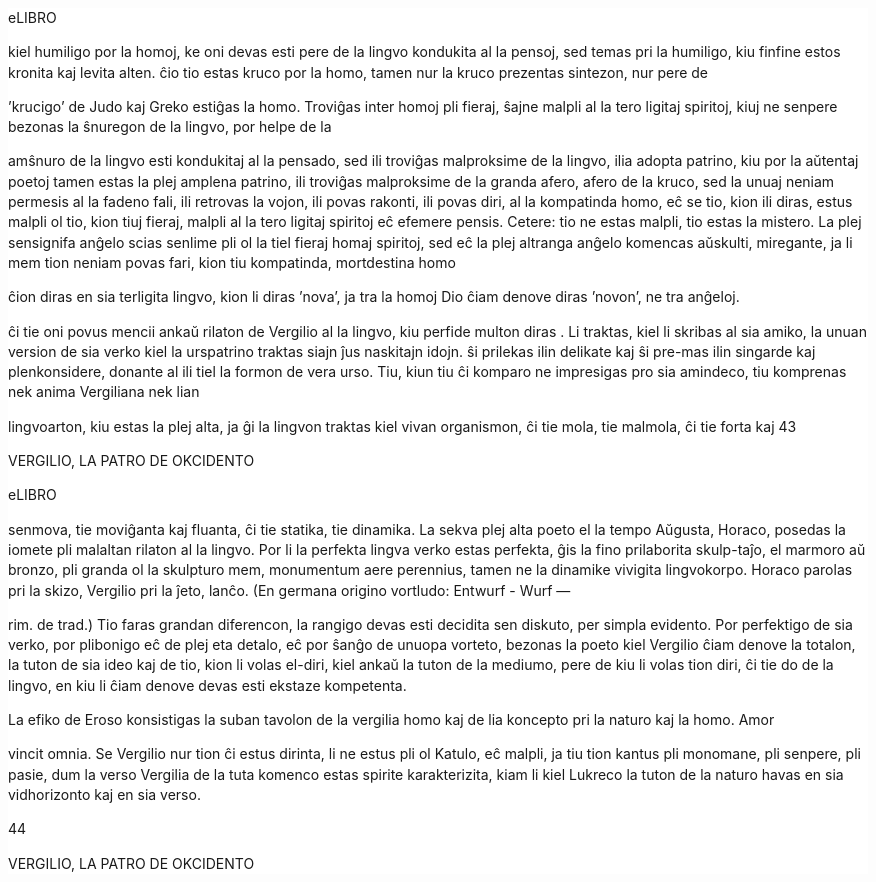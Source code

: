 eLIBRO

kiel humiligo por la homoj, ke oni devas esti pere de la lingvo kondukita al la pensoj, sed temas pri la humiligo, kiu finfine estos kronita kaj levita alten. ĉio tio estas kruco por la homo, tamen nur la kruco prezentas sintezon, nur pere de

’krucigo’ de Judo kaj Greko estiĝas la homo. Troviĝas inter homoj pli fieraj, ŝajne malpli al la tero ligitaj spiritoj, kiuj ne senpere bezonas la ŝnuregon de la lingvo, por helpe de la

amŝnuro de la lingvo esti kondukitaj al la pensado, sed ili troviĝas malproksime de la lingvo, ilia adopta patrino, kiu por la aŭtentaj poetoj tamen estas la plej amplena patrino, ili troviĝas malproksime de la granda afero, afero de la kruco, sed la unuaj neniam permesis al la fadeno fali, ili retrovas la vojon, ili povas rakonti, ili povas diri, al la kompatinda homo, eĉ se tio, kion ili diras, estus malpli ol tio, kion tiuj fieraj, malpli al la tero ligitaj spiritoj eĉ efemere pensis. Cetere: tio ne estas malpli, tio estas la mistero. La plej sensignifa anĝelo scias senlime pli ol la tiel fieraj homaj spiritoj, sed eĉ la plej altranga anĝelo komencas aŭskulti, miregante, ja li mem tion neniam povas fari, kion tiu kompatinda, mortdestina homo

ĉion diras en sia terligita lingvo, kion li diras ’nova’, ja tra la homoj Dio ĉiam denove diras ’novon’, ne tra anĝeloj. 

ĉi tie oni povus mencii ankaŭ rilaton de Vergilio al la lingvo, kiu perfide multon diras . Li traktas, kiel li skribas al sia amiko, la unuan version de sia verko kiel la urspatrino traktas siajn ĵus naskitajn idojn. ŝi prilekas ilin delikate kaj ŝi pre-mas ilin singarde kaj plenkonsidere, donante al ili tiel la formon de vera urso. Tiu, kiun tiu ĉi komparo ne impresigas pro sia amindeco, tiu komprenas nek anima Vergiliana nek lian

lingvoarton, kiu estas la plej alta, ja ĝi la lingvon traktas kiel vivan organismon, ĉi tie mola, tie malmola, ĉi tie forta kaj 43

VERGILIO, LA PATRO DE OKCIDENTO

eLIBRO

senmova, tie moviĝanta kaj fluanta, ĉi tie statika, tie dinamika. La sekva plej alta poeto el la tempo Aŭgusta, Horaco, posedas la iomete pli malaltan rilaton al la lingvo. Por li la perfekta lingva verko estas perfekta, ĝis la fino prilaborita skulp-taĵo, el marmoro aŭ bronzo, pli granda ol la skulpturo mem, monumentum aere perennius, tamen ne la dinamike vivigita lingvokorpo. Horaco parolas pri la skizo, Vergilio pri la ĵeto, lanĉo. \(En germana origino vortludo: Entwurf - Wurf —

rim. de trad.\) Tio faras grandan diferencon, la rangigo devas esti decidita sen diskuto, per simpla evidento. Por perfektigo de sia verko, por plibonigo eĉ de plej eta detalo, eĉ por ŝanĝo de unuopa vorteto, bezonas la poeto kiel Vergilio ĉiam denove la totalon, la tuton de sia ideo kaj de tio, kion li volas el-diri, kiel ankaŭ la tuton de la mediumo, pere de kiu li volas tion diri, ĉi tie do de la lingvo, en kiu li ĉiam denove devas esti ekstaze kompetenta. 

La efiko de Eroso konsistigas la suban tavolon de la vergilia homo kaj de lia koncepto pri la naturo kaj la homo. Amor

vincit omnia. Se Vergilio nur tion ĉi estus dirinta, li ne estus pli ol Katulo, eĉ malpli, ja tiu tion kantus pli monomane, pli senpere, pli pasie, dum la verso Vergilia de la tuta komenco estas spirite karakterizita, kiam li kiel Lukreco la tuton de la naturo havas en sia vidhorizonto kaj en sia verso. 

44

VERGILIO, LA PATRO DE OKCIDENTO
